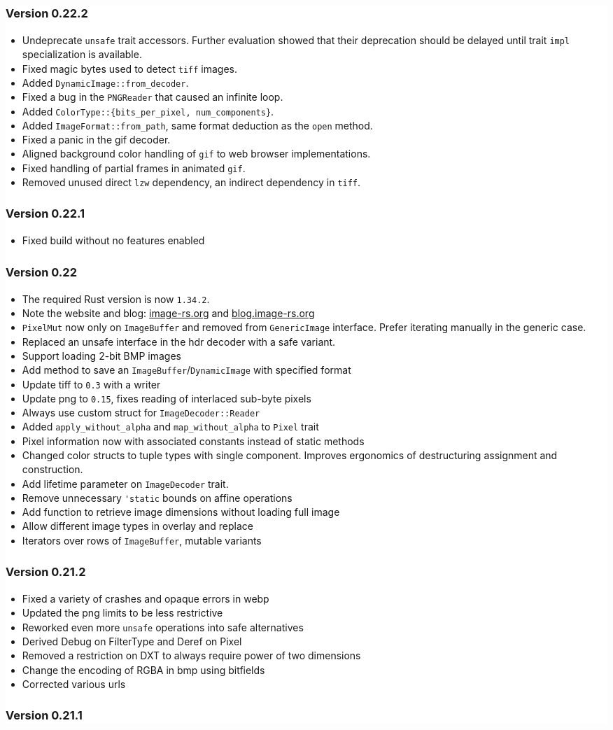 ### Version 0.22.2

- Undeprecate `unsafe` trait accessors. Further evaluation showed that their
  deprecation should be delayed until trait `impl` specialization is available.
- Fixed magic bytes used to detect `tiff` images.
- Added `DynamicImage::from_decoder`.
- Fixed a bug in the `PNGReader` that caused an infinite loop.
- Added `ColorType::{bits_per_pixel, num_components}`.
- Added `ImageFormat::from_path`, same format deduction as the `open` method.
- Fixed a panic in the gif decoder.
- Aligned background color handling of `gif` to web browser implementations.
- Fixed handling of partial frames in animated `gif`.
- Removed unused direct `lzw` dependency, an indirect dependency in `tiff`.

### Version 0.22.1

- Fixed build without no features enabled

### Version 0.22

- The required Rust version is now `1.34.2`.
- Note the website and blog: [image-rs.org][1] and [blog.image-rs.org][2]
- `PixelMut` now only on `ImageBuffer` and removed from `GenericImage`
  interface. Prefer iterating manually in the generic case.
- Replaced an unsafe interface in the hdr decoder with a safe variant.
- Support loading 2-bit BMP images
- Add method to save an `ImageBuffer`/`DynamicImage` with specified format
- Update tiff to `0.3` with a writer
- Update png to `0.15`, fixes reading of interlaced sub-byte pixels
- Always use custom struct for `ImageDecoder::Reader`
- Added `apply_without_alpha` and `map_without_alpha` to `Pixel` trait
- Pixel information now with associated constants instead of static methods
- Changed color structs to tuple types with single component. Improves
  ergonomics of destructuring assignment and construction.
- Add lifetime parameter on `ImageDecoder` trait.
- Remove unnecessary `'static` bounds on affine operations
- Add function to retrieve image dimensions without loading full image
- Allow different image types in overlay and replace
- Iterators over rows of `ImageBuffer`, mutable variants

[1]: https://www.image-rs.org
[2]: https://blog.image-rs.org

### Version 0.21.2

- Fixed a variety of crashes and opaque errors in webp
- Updated the png limits to be less restrictive
- Reworked even more `unsafe` operations into safe alternatives
- Derived Debug on FilterType and Deref on Pixel
- Removed a restriction on DXT to always require power of two dimensions
- Change the encoding of RGBA in bmp using bitfields
- Corrected various urls

### Version 0.21.1
